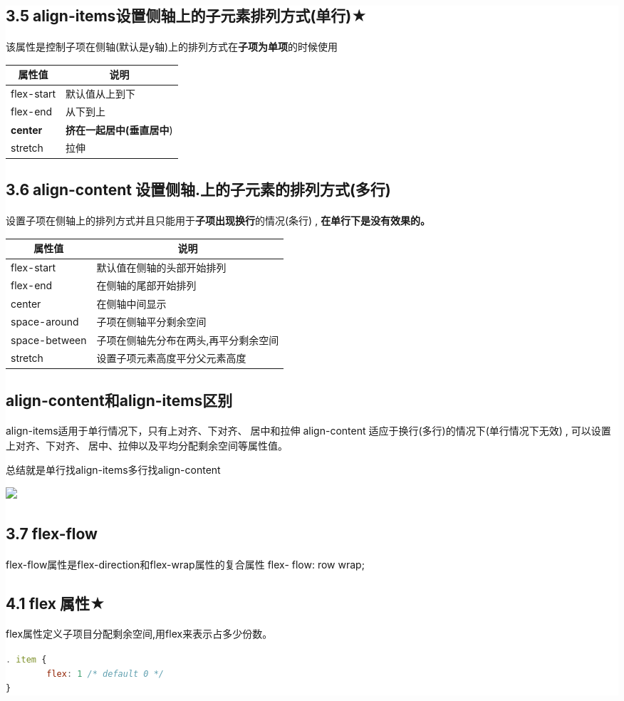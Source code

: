 ## 3.5 align-items设置侧轴上的子元素排列方式(单行)★
该属性是控制子项在侧轴(默认是y轴)上的排列方式在**子项为单项**的时候使用

| 属性值     | 说明                       |
| ---------- | -------------------------- |
| flex-start | 默认值从上到下             |
| flex-end   | 从下到上                   |
| **center** | **挤在一起居中(垂直居中**) |
| stretch    | 拉伸                       |

## 3.6 align-content 设置侧轴.上的子元素的排列方式(多行)
设置子项在侧轴上的排列方式并且只能用于**子项出现换行**的情况(条行) , **在单行下是没有效果的。**

| 属性值        | 说明                                  |
| ------------- | ------------------------------------- |
| flex-start    | 默认值在侧轴的头部开始排列            |
| flex-end      | 在侧轴的尾部开始排列                  |
| center        | 在侧轴中间显示                        |
| space-around  | 子项在侧轴平分剩余空间                |
| space-between | 子项在侧轴先分布在两头,再平分剩余空间 |
| stretch       | 设置子项元素高度平分父元素高度        |



## align-content和align-items区别
align-items适用于单行情况下，只有上对齐、下对齐、 居中和拉伸
align-content 适应于换行(多行)的情况下(单行情况下无效) , 可以设置上对齐、下对齐、 居中、拉伸以及平均分配剩余空间等属性值。

总结就是单行找align-items多行找align-content

![](https://cdn.u1.huluxia.com/g4/M03/8C/28/rBAAdl73_CqATTcjAAD3yRhXjpA046.png)

## 3.7 flex-flow
flex-flow属性是flex-direction和flex-wrap属性的复合属性
flex- flow: row wrap;

## 4.1 flex 属性★
flex属性定义子项目分配剩余空间,用flex来表示占多少份数。

```javascript
. item {
		flex: 1 /* default 0 */
}
```
